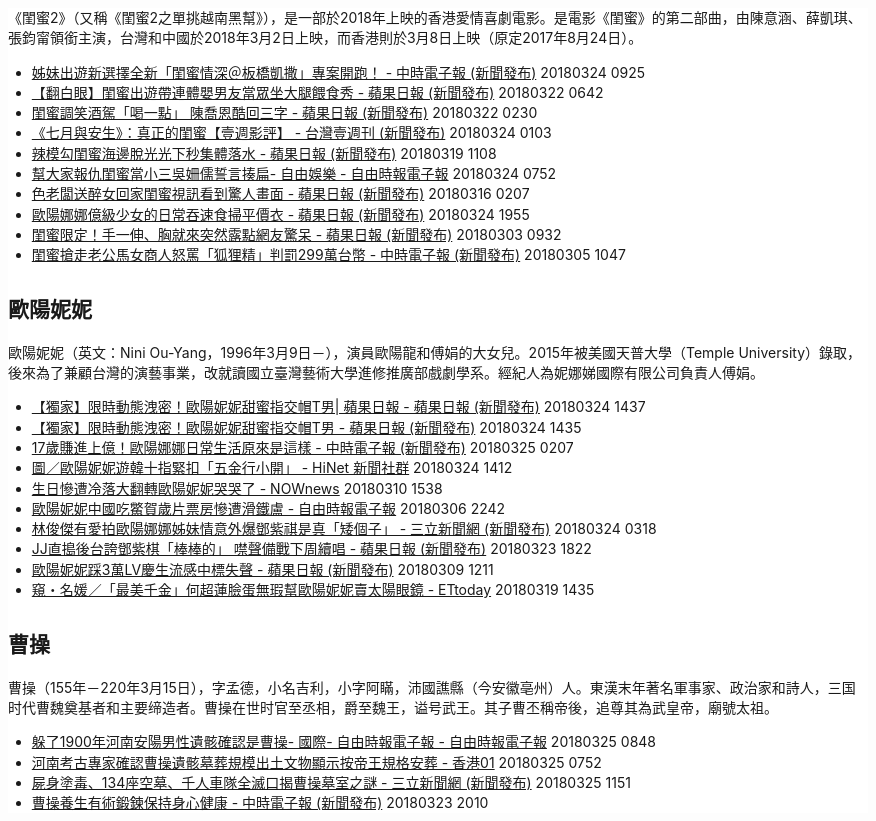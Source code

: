 《閨蜜2》（又稱《閨蜜2之單挑越南黑幫》），是一部於2018年上映的香港愛情喜劇電影。是電影《閨蜜》的第二部曲，由陳意涵、薛凱琪、張鈞甯領銜主演，台灣和中國於2018年3月2日上映，而香港則於3月8日上映（原定2017年8月24日）。
- [姊妹出遊新選擇全新「閨蜜情深＠板橋凱撒」專案開跑！ - 中時電子報 (新聞發布)](http://www.chinatimes.com/realtimenews/20180324003490-260415 "姊妹出遊新選擇全新「閨蜜情深＠板橋凱撒」專案開跑！ - 中時電子報 (新聞發布)") 20180324 0925
- [【翻白眼】閨蜜出遊帶連體嬰男友當眾坐大腿餵食秀 - 蘋果日報 (新聞發布)](https://tw.appledaily.com/new/realtime/20180322/1319914/ "【翻白眼】閨蜜出遊帶連體嬰男友當眾坐大腿餵食秀 - 蘋果日報 (新聞發布)") 20180322 0642
- [閨蜜調笑酒駕「喝一點」 陳喬恩酷回三字 - 蘋果日報 (新聞發布)](https://tw.appledaily.com/new/realtime/20180322/1319630/ "閨蜜調笑酒駕「喝一點」 陳喬恩酷回三字 - 蘋果日報 (新聞發布)") 20180322 0230
- [《七月與安生》：真正的閨蜜【壹週影評】 - 台灣壹週刊 (新聞發布)](http://www.nextmag.com.tw/realtimenews/news/391986 "《七月與安生》：真正的閨蜜【壹週影評】 - 台灣壹週刊 (新聞發布)") 20180324 0103
- [辣模勾閨蜜海邊脫光光下秒集體落水 - 蘋果日報 (新聞發布)](https://tw.appledaily.com/new/realtime/20180319/1317656/ "辣模勾閨蜜海邊脫光光下秒集體落水 - 蘋果日報 (新聞發布)") 20180319 1108
- [幫大家報仇閨蜜當小三吳姍儒誓言揍扁- 自由娛樂 - 自由時報電子報](http://ent.ltn.com.tw/news/breakingnews/2375397 "幫大家報仇閨蜜當小三吳姍儒誓言揍扁- 自由娛樂 - 自由時報電子報") 20180324 0752
- [色老闆送醉女回家閨蜜視訊看到驚人畫面 - 蘋果日報 (新聞發布)](https://tw.appledaily.com/new/realtime/20180316/1315769/ "色老闆送醉女回家閨蜜視訊看到驚人畫面 - 蘋果日報 (新聞發布)") 20180316 0207
- [歐陽娜娜億級少女的日常吞速食掃平價衣 - 蘋果日報 (新聞發布)](https://tw.entertainment.appledaily.com/daily/20180325/37967926 "歐陽娜娜億級少女的日常吞速食掃平價衣 - 蘋果日報 (新聞發布)") 20180324 1955
- [閨蜜限定！手一伸、胸就來突然露點網友驚呆 - 蘋果日報 (新聞發布)](https://tw.appledaily.com/new/realtime/20180303/1307398/ "閨蜜限定！手一伸、胸就來突然露點網友驚呆 - 蘋果日報 (新聞發布)") 20180303 0932
- [閨蜜搶走老公馬女商人怒罵「狐狸精」判罰299萬台幣 - 中時電子報 (新聞發布)](http://www.chinatimes.com/realtimenews/20180305003445-260408 "閨蜜搶走老公馬女商人怒罵「狐狸精」判罰299萬台幣 - 中時電子報 (新聞發布)") 20180305 1047

## 歐陽妮妮

歐陽妮妮（英文：Nini Ou-Yang，1996年3月9日－），演員歐陽龍和傅娟的大女兒。2015年被美國天普大學（Temple University）錄取，後來為了兼顧台灣的演藝事業，改就讀國立臺灣藝術大學進修推廣部戲劇學系。經紀人為妮娜娣國際有限公司負責人傅娟。
- [【獨家】限時動態洩密！歐陽妮妮甜蜜指交帽T男| 蘋果日報 - 蘋果日報 (新聞發布)](https://tw.appledaily.com/new/realtime/20180324/1321498/ "【獨家】限時動態洩密！歐陽妮妮甜蜜指交帽T男| 蘋果日報 - 蘋果日報 (新聞發布)") 20180324 1437
- [【獨家】限時動態洩密！歐陽妮妮甜蜜指交帽T男 - 蘋果日報 (新聞發布)](https://tw.entertainment.appledaily.com/realtime/20180324/1321498/ "【獨家】限時動態洩密！歐陽妮妮甜蜜指交帽T男 - 蘋果日報 (新聞發布)") 20180324 1435
- [17歲賺進上億！歐陽娜娜日常生活原來是這樣 - 中時電子報 (新聞發布)](http://www.chinatimes.com/realtimenews/20180325001652-260404 "17歲賺進上億！歐陽娜娜日常生活原來是這樣 - 中時電子報 (新聞發布)") 20180325 0207
- [圖／歐陽妮妮遊韓十指緊扣「五金行小開」 - HiNet 新聞社群](https://times.hinet.net/news/21602486 "圖／歐陽妮妮遊韓十指緊扣「五金行小開」 - HiNet 新聞社群") 20180324 1412
- [生日慘遭冷落大翻轉歐陽妮妮哭哭了 - NOWnews](https://www.nownews.com/news/20180310/2714726 "生日慘遭冷落大翻轉歐陽妮妮哭哭了 - NOWnews") 20180310 1538
- [歐陽妮妮中國吃鱉賀歲片票房慘遭滑鐵盧 - 自由時報電子報](http://ent.ltn.com.tw/news/breakingnews/2357788 "歐陽妮妮中國吃鱉賀歲片票房慘遭滑鐵盧 - 自由時報電子報") 20180306 2242
- [林俊傑有愛拍歐陽娜娜姊妹情意外爆鄧紫祺是真「矮個子」 - 三立新聞網 (新聞發布)](https://www.setn.com/News.aspx?NewsID=361099 "林俊傑有愛拍歐陽娜娜姊妹情意外爆鄧紫祺是真「矮個子」 - 三立新聞網 (新聞發布)") 20180324 0318
- [JJ直搗後台誇鄧紫棋「棒棒的」 噤聲備戰下周續唱 - 蘋果日報 (新聞發布)](https://tw.appledaily.com/new/realtime/20180324/1321079/ "JJ直搗後台誇鄧紫棋「棒棒的」 噤聲備戰下周續唱 - 蘋果日報 (新聞發布)") 20180323 1822
- [歐陽妮妮踩3萬LV慶生流感中標失聲 - 蘋果日報 (新聞發布)](https://tw.appledaily.com/new/realtime/20180309/1311495/ "歐陽妮妮踩3萬LV慶生流感中標失聲 - 蘋果日報 (新聞發布)") 20180309 1211
- [窺・名媛／「最美千金」何超蓮臉蛋無瑕幫歐陽妮妮賣太陽眼鏡 - ETtoday](https://fashion.ettoday.net/news/1133649 "窺・名媛／「最美千金」何超蓮臉蛋無瑕幫歐陽妮妮賣太陽眼鏡 - ETtoday") 20180319 1435

## 曹操

曹操（155年－220年3月15日），字孟德，小名吉利，小字阿瞞，沛國譙縣（今安徽亳州）人。東漢末年著名軍事家、政治家和詩人，三国时代曹魏奠基者和主要缔造者。曹操在世时官至丞相，爵至魏王，谥号武王。其子曹丕稱帝後，追尊其為武皇帝，廟號太祖。
- [躲了1900年河南安陽男性遺骸確認是曹操- 國際- 自由時報電子報 - 自由時報電子報](http://news.ltn.com.tw/news/world/breakingnews/2376130 "躲了1900年河南安陽男性遺骸確認是曹操- 國際- 自由時報電子報 - 自由時報電子報") 20180325 0848
- [河南考古專家確認曹操遺骸墓葬規模出土文物顯示按帝王規格安葬 - 香港01](https://www.hk01.com/%E4%B8%AD%E5%9C%8B/171676/%E6%B2%B3%E5%8D%97%E8%80%83%E5%8F%A4%E5%B0%88%E5%AE%B6%E7%A2%BA%E8%AA%8D%E6%9B%B9%E6%93%8D%E9%81%BA%E9%AA%B8-%E5%A2%93%E8%91%AC%E8%A6%8F%E6%A8%A1%E5%87%BA%E5%9C%9F%E6%96%87%E7%89%A9%E9%A1%AF%E7%A4%BA%E6%8C%89%E5%B8%9D%E7%8E%8B%E8%A6%8F%E6%A0%BC%E5%AE%89%E8%91%AC "河南考古專家確認曹操遺骸墓葬規模出土文物顯示按帝王規格安葬 - 香港01") 20180325 0752
- [屍身塗毒、134座空墓、千人車隊全滅口揭曹操墓室之謎 - 三立新聞網 (新聞發布)](https://www.setn.com/News.aspx?NewsID=361578 "屍身塗毒、134座空墓、千人車隊全滅口揭曹操墓室之謎 - 三立新聞網 (新聞發布)") 20180325 1151
- [曹操養生有術鍛鍊保持身心健康 - 中時電子報 (新聞發布)](http://www.chinatimes.com/newspapers/20180324000958-260307 "曹操養生有術鍛鍊保持身心健康 - 中時電子報 (新聞發布)") 20180323 2010